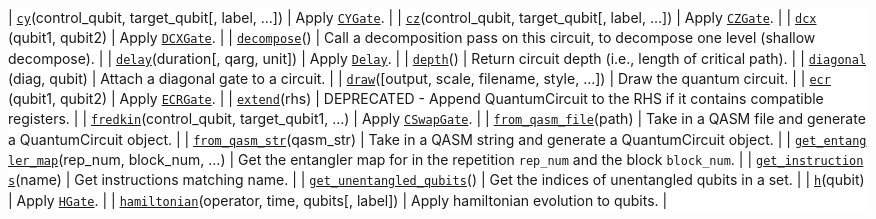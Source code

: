 | [`cy`](#qiskit.circuit.library.ZZFeatureMap.cy "qiskit.circuit.library.ZZFeatureMap.cy")(control\_qubit, target\_qubit\[, label, …])                                                              | Apply [`CYGate`](qiskit.circuit.library.CYGate#qiskit.circuit.library.CYGate "qiskit.circuit.library.CYGate").                      |
| [`cz`](#qiskit.circuit.library.ZZFeatureMap.cz "qiskit.circuit.library.ZZFeatureMap.cz")(control\_qubit, target\_qubit\[, label, …])                                                              | Apply [`CZGate`](qiskit.circuit.library.CZGate#qiskit.circuit.library.CZGate "qiskit.circuit.library.CZGate").                      |
| [`dcx`](#qiskit.circuit.library.ZZFeatureMap.dcx "qiskit.circuit.library.ZZFeatureMap.dcx")(qubit1, qubit2)                                                                                       | Apply [`DCXGate`](qiskit.circuit.library.DCXGate#qiskit.circuit.library.DCXGate "qiskit.circuit.library.DCXGate").                  |
| [`decompose`](#qiskit.circuit.library.ZZFeatureMap.decompose "qiskit.circuit.library.ZZFeatureMap.decompose")()                                                                                   | Call a decomposition pass on this circuit, to decompose one level (shallow decompose).                                              |
| [`delay`](#qiskit.circuit.library.ZZFeatureMap.delay "qiskit.circuit.library.ZZFeatureMap.delay")(duration\[, qarg, unit])                                                                        | Apply [`Delay`](qiskit.circuit.Delay#qiskit.circuit.Delay "qiskit.circuit.Delay").                                                  |
| [`depth`](#qiskit.circuit.library.ZZFeatureMap.depth "qiskit.circuit.library.ZZFeatureMap.depth")()                                                                                               | Return circuit depth (i.e., length of critical path).                                                                               |
| [`diagonal`](#qiskit.circuit.library.ZZFeatureMap.diagonal "qiskit.circuit.library.ZZFeatureMap.diagonal")(diag, qubit)                                                                           | Attach a diagonal gate to a circuit.                                                                                                |
| [`draw`](#qiskit.circuit.library.ZZFeatureMap.draw "qiskit.circuit.library.ZZFeatureMap.draw")(\[output, scale, filename, style, …])                                                              | Draw the quantum circuit.                                                                                                           |
| [`ecr`](#qiskit.circuit.library.ZZFeatureMap.ecr "qiskit.circuit.library.ZZFeatureMap.ecr")(qubit1, qubit2)                                                                                       | Apply [`ECRGate`](qiskit.circuit.library.ECRGate#qiskit.circuit.library.ECRGate "qiskit.circuit.library.ECRGate").                  |
| [`extend`](#qiskit.circuit.library.ZZFeatureMap.extend "qiskit.circuit.library.ZZFeatureMap.extend")(rhs)                                                                                         | DEPRECATED - Append QuantumCircuit to the RHS if it contains compatible registers.                                                  |
| [`fredkin`](#qiskit.circuit.library.ZZFeatureMap.fredkin "qiskit.circuit.library.ZZFeatureMap.fredkin")(control\_qubit, target\_qubit1, …)                                                        | Apply [`CSwapGate`](qiskit.circuit.library.CSwapGate#qiskit.circuit.library.CSwapGate "qiskit.circuit.library.CSwapGate").          |
| [`from_qasm_file`](#qiskit.circuit.library.ZZFeatureMap.from_qasm_file "qiskit.circuit.library.ZZFeatureMap.from_qasm_file")(path)                                                                | Take in a QASM file and generate a QuantumCircuit object.                                                                           |
| [`from_qasm_str`](#qiskit.circuit.library.ZZFeatureMap.from_qasm_str "qiskit.circuit.library.ZZFeatureMap.from_qasm_str")(qasm\_str)                                                              | Take in a QASM string and generate a QuantumCircuit object.                                                                         |
| [`get_entangler_map`](#qiskit.circuit.library.ZZFeatureMap.get_entangler_map "qiskit.circuit.library.ZZFeatureMap.get_entangler_map")(rep\_num, block\_num, …)                                    | Get the entangler map for in the repetition `rep_num` and the block `block_num`.                                                    |
| [`get_instructions`](#qiskit.circuit.library.ZZFeatureMap.get_instructions "qiskit.circuit.library.ZZFeatureMap.get_instructions")(name)                                                          | Get instructions matching name.                                                                                                     |
| [`get_unentangled_qubits`](#qiskit.circuit.library.ZZFeatureMap.get_unentangled_qubits "qiskit.circuit.library.ZZFeatureMap.get_unentangled_qubits")()                                            | Get the indices of unentangled qubits in a set.                                                                                     |
| [`h`](#qiskit.circuit.library.ZZFeatureMap.h "qiskit.circuit.library.ZZFeatureMap.h")(qubit)                                                                                                      | Apply [`HGate`](qiskit.circuit.library.HGate#qiskit.circuit.library.HGate "qiskit.circuit.library.HGate").                          |
| [`hamiltonian`](#qiskit.circuit.library.ZZFeatureMap.hamiltonian "qiskit.circuit.library.ZZFeatureMap.hamiltonian")(operator, time, qubits\[, label])                                             | Apply hamiltonian evolution to qubits.                                                                                              |